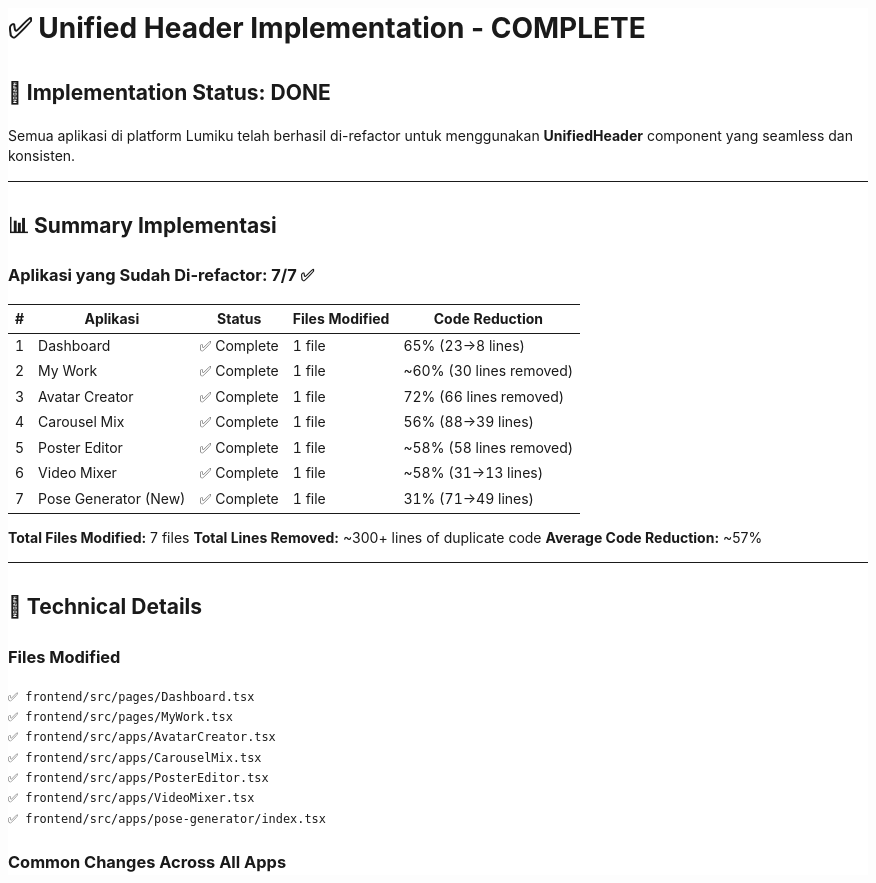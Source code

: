 # ✅ Unified Header Implementation - COMPLETE

## 🎉 Implementation Status: DONE

Semua aplikasi di platform Lumiku telah berhasil di-refactor untuk menggunakan **UnifiedHeader** component yang seamless dan konsisten.

---

## 📊 Summary Implementasi

### Aplikasi yang Sudah Di-refactor: 7/7 ✅

| # | Aplikasi | Status | Files Modified | Code Reduction |
|---|----------|--------|----------------|----------------|
| 1 | Dashboard | ✅ Complete | 1 file | 65% (23→8 lines) |
| 2 | My Work | ✅ Complete | 1 file | ~60% (30 lines removed) |
| 3 | Avatar Creator | ✅ Complete | 1 file | 72% (66 lines removed) |
| 4 | Carousel Mix | ✅ Complete | 1 file | 56% (88→39 lines) |
| 5 | Poster Editor | ✅ Complete | 1 file | ~58% (58 lines removed) |
| 6 | Video Mixer | ✅ Complete | 1 file | ~58% (31→13 lines) |
| 7 | Pose Generator (New) | ✅ Complete | 1 file | 31% (71→49 lines) |

**Total Files Modified:** 7 files
**Total Lines Removed:** ~300+ lines of duplicate code
**Average Code Reduction:** ~57%

---

## 🔧 Technical Details

### Files Modified

```
✅ frontend/src/pages/Dashboard.tsx
✅ frontend/src/pages/MyWork.tsx
✅ frontend/src/apps/AvatarCreator.tsx
✅ frontend/src/apps/CarouselMix.tsx
✅ frontend/src/apps/PosterEditor.tsx
✅ frontend/src/apps/VideoMixer.tsx
✅ frontend/src/apps/pose-generator/index.tsx
```

### Common Changes Across All Apps
